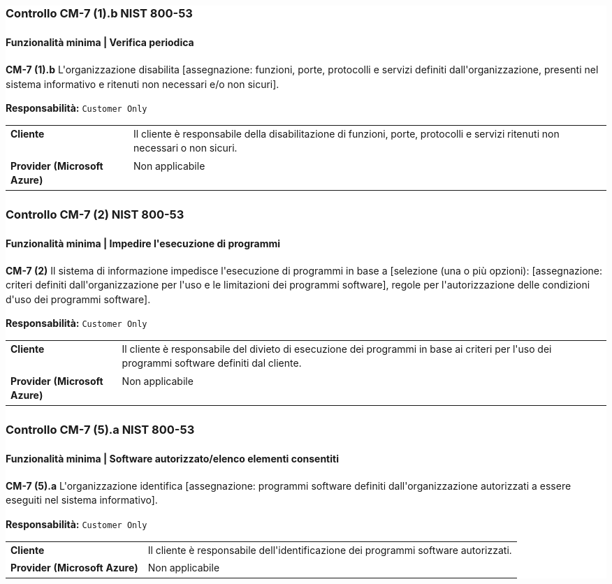 
 ### <a name="nist-800-53-control-cm-7-1b"></a>Controllo CM-7 (1).b NIST 800-53

#### <a name="least-functionality--periodic-review"></a>Funzionalità minima | Verifica periodica

**CM-7 (1).b** L'organizzazione disabilita [assegnazione: funzioni, porte, protocolli e servizi definiti dall'organizzazione, presenti nel sistema informativo e ritenuti non necessari e/o non sicuri].

**Responsabilità:** `Customer Only`

|||
|---|---|
| **Cliente** | Il cliente è responsabile della disabilitazione di funzioni, porte, protocolli e servizi ritenuti non necessari o non sicuri. |
| **Provider (Microsoft Azure)** | Non applicabile |


 ### <a name="nist-800-53-control-cm-7-2"></a>Controllo CM-7 (2) NIST 800-53

#### <a name="least-functionality--prevent-program-execution"></a>Funzionalità minima | Impedire l'esecuzione di programmi

**CM-7 (2)** Il sistema di informazione impedisce l'esecuzione di programmi in base a [selezione (una o più opzioni): [assegnazione: criteri definiti dall'organizzazione per l'uso e le limitazioni dei programmi software], regole per l'autorizzazione delle condizioni d'uso dei programmi software].

**Responsabilità:** `Customer Only`

|||
|---|---|
| **Cliente** | Il cliente è responsabile del divieto di esecuzione dei programmi in base ai criteri per l'uso dei programmi software definiti dal cliente. |
| **Provider (Microsoft Azure)** | Non applicabile |


 ### <a name="nist-800-53-control-cm-7-5a"></a>Controllo CM-7 (5).a NIST 800-53

#### <a name="least-functionality--authorized-software--whitelisting"></a>Funzionalità minima | Software autorizzato/elenco elementi consentiti

**CM-7 (5).a** L'organizzazione identifica [assegnazione: programmi software definiti dall'organizzazione autorizzati a essere eseguiti nel sistema informativo].

**Responsabilità:** `Customer Only`

|||
|---|---|
| **Cliente** | Il cliente è responsabile dell'identificazione dei programmi software autorizzati. |
| **Provider (Microsoft Azure)** | Non applicabile |
